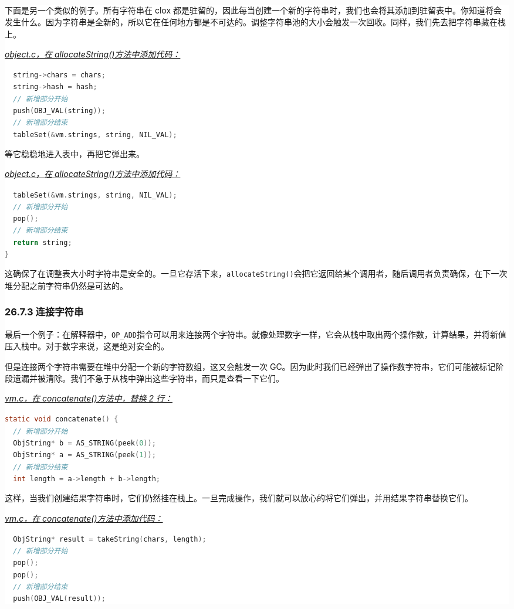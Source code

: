 下面是另一个类似的例子。所有字符串在 clox 都是驻留的，因此每当创建一个新的字符串时，我们也会将其添加到驻留表中。你知道将会发生什么。因为字符串是全新的，所以它在任何地方都是不可达的。调整字符串池的大小会触发一次回收。同样，我们先去把字符串藏在栈上。

_<u>object.c，在 allocateString()方法中添加代码：</u>_

```c
  string->chars = chars;
  string->hash = hash;
  // 新增部分开始
  push(OBJ_VAL(string));
  // 新增部分结束
  tableSet(&vm.strings, string, NIL_VAL);
```

等它稳稳地进入表中，再把它弹出来。

_<u>object.c，在 allocateString()方法中添加代码：</u>_

```c
  tableSet(&vm.strings, string, NIL_VAL);
  // 新增部分开始
  pop();
  // 新增部分结束
  return string;
}
```

这确保了在调整表大小时字符串是安全的。一旦它存活下来，`allocateString()`会把它返回给某个调用者，随后调用者负责确保，在下一次堆分配之前字符串仍然是可达的。

### 26.7.3 连接字符串

最后一个例子：在解释器中，`OP_ADD`指令可以用来连接两个字符串。就像处理数字一样，它会从栈中取出两个操作数，计算结果，并将新值压入栈中。对于数字来说，这是绝对安全的。

但是连接两个字符串需要在堆中分配一个新的字符数组，这又会触发一次 GC。因为此时我们已经弹出了操作数字符串，它们可能被标记阶段遗漏并被清除。我们不急于从栈中弹出这些字符串，而只是查看一下它们。

_<u>vm.c，在 concatenate()方法中，替换 2 行：</u>_

```c
static void concatenate() {
  // 新增部分开始
  ObjString* b = AS_STRING(peek(0));
  ObjString* a = AS_STRING(peek(1));
  // 新增部分结束
  int length = a->length + b->length;
```

这样，当我们创建结果字符串时，它们仍然挂在栈上。一旦完成操作，我们就可以放心的将它们弹出，并用结果字符串替换它们。

_<u>vm.c，在 concatenate()方法中添加代码：</u>_

```c
  ObjString* result = takeString(chars, length);
  // 新增部分开始
  pop();
  pop();
  // 新增部分结束
  push(OBJ_VAL(result));
```
